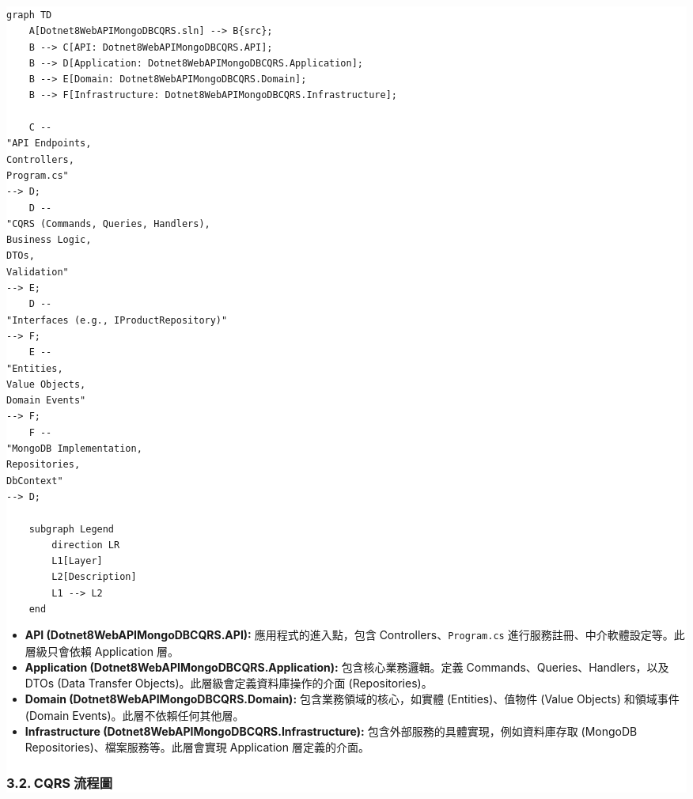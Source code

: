 ```mermaid
graph TD
    A[Dotnet8WebAPIMongoDBCQRS.sln] --> B{src};
    B --> C[API: Dotnet8WebAPIMongoDBCQRS.API];
    B --> D[Application: Dotnet8WebAPIMongoDBCQRS.Application];
    B --> E[Domain: Dotnet8WebAPIMongoDBCQRS.Domain];
    B --> F[Infrastructure: Dotnet8WebAPIMongoDBCQRS.Infrastructure];

    C --
"API Endpoints,
Controllers,
Program.cs"
--> D;
    D --
"CQRS (Commands, Queries, Handlers),
Business Logic,
DTOs,
Validation"
--> E;
    D --
"Interfaces (e.g., IProductRepository)"
--> F;
    E --
"Entities,
Value Objects,
Domain Events"
--> F;
    F --
"MongoDB Implementation,
Repositories,
DbContext"
--> D;

    subgraph Legend
        direction LR
        L1[Layer]
        L2[Description]
        L1 --> L2
    end
```

*   **API (Dotnet8WebAPIMongoDBCQRS.API):** 應用程式的進入點，包含 Controllers、`Program.cs` 進行服務註冊、中介軟體設定等。此層級只會依賴 Application 層。
*   **Application (Dotnet8WebAPIMongoDBCQRS.Application):** 包含核心業務邏輯。定義 Commands、Queries、Handlers，以及 DTOs (Data Transfer Objects)。此層級會定義資料庫操作的介面 (Repositories)。
*   **Domain (Dotnet8WebAPIMongoDBCQRS.Domain):** 包含業務領域的核心，如實體 (Entities)、值物件 (Value Objects) 和領域事件 (Domain Events)。此層不依賴任何其他層。
*   **Infrastructure (Dotnet8WebAPIMongoDBCQRS.Infrastructure):** 包含外部服務的具體實現，例如資料庫存取 (MongoDB Repositories)、檔案服務等。此層會實現 Application 層定義的介面。

### 3.2. CQRS 流程圖
